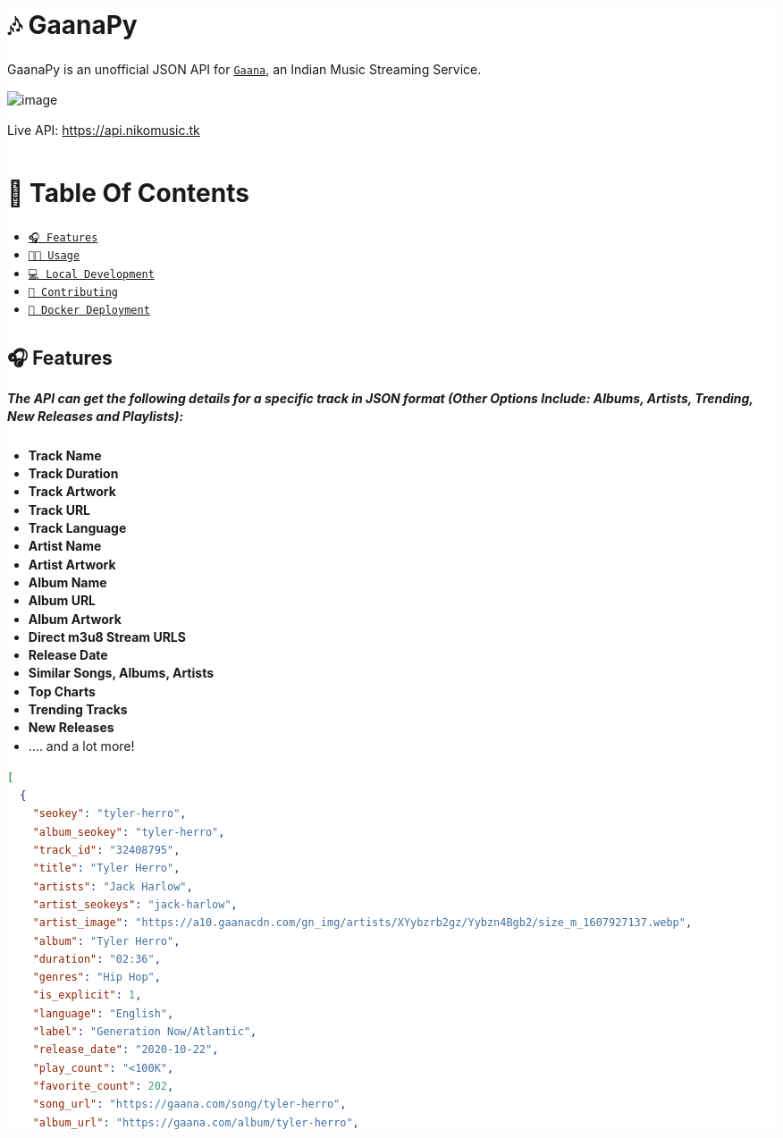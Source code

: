 # 🎶 GaanaPy

GaanaPy is an unofficial JSON API for [`Gaana`](https://gaana.com), an Indian Music Streaming Service.

![image](https://user-images.githubusercontent.com/79736973/175231809-f79f07f7-7439-4ebe-a515-1448d0605b28.png)

Live API: https://api.nikomusic.tk

# 📖 Table Of Contents

* [`🎧 Features`](#-features)
* [`👨‍🔧 Usage`](#-usage)
* [`💻 Local Development`](#-local-development)
* [`🏥 Contributing`](#-contributing)
* [`🐳 Docker Deployment`](#-docker-deployment)

## 🎧 **Features**

##### The API can get the following details for a specific track in JSON format (Other Options Include: Albums, Artists, Trending, New Releases and Playlists):
- **Track Name**
- **Track Duration**
- **Track Artwork**
- **Track URL**
- **Track Language**
- **Artist Name**
- **Artist Artwork**
- **Album Name**
- **Album URL**
- **Album Artwork**
- **Direct m3u8 Stream URLS**
- **Release Date**
- **Similar Songs, Albums, Artists**
- **Top Charts**
- **Trending Tracks**
- **New Releases**
- .... and a lot more!

```json
[
  {
    "seokey": "tyler-herro", 
    "album_seokey": "tyler-herro", 
    "track_id": "32408795", 
    "title": "Tyler Herro", 
    "artists": "Jack Harlow", 
    "artist_seokeys": "jack-harlow", 
    "artist_image": "https://a10.gaanacdn.com/gn_img/artists/XYybzrb2gz/Yybzn4Bgb2/size_m_1607927137.webp", 
    "album": "Tyler Herro", 
    "duration": "02:36", 
    "genres": "Hip Hop", 
    "is_explicit": 1, 
    "language": "English", 
    "label": "Generation Now/Atlantic", 
    "release_date": "2020-10-22", 
    "play_count": "<100K", 
    "favorite_count": 202, 
    "song_url": "https://gaana.com/song/tyler-herro", 
    "album_url": "https://gaana.com/album/tyler-herro", 
```